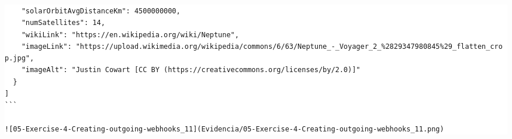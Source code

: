         "solarOrbitAvgDistanceKm": 4500000000,
        "numSatellites": 14,
        "wikiLink": "https://en.wikipedia.org/wiki/Neptune",
        "imageLink": "https://upload.wikimedia.org/wikipedia/commons/6/63/Neptune_-_Voyager_2_%2829347980845%29_flatten_crop.jpg",
        "imageAlt": "Justin Cowart [CC BY (https://creativecommons.org/licenses/by/2.0)]"
      }
    ]
    ```

    ![05-Exercise-4-Creating-outgoing-webhooks_11](Evidencia/05-Exercise-4-Creating-outgoing-webhooks_11.png)
